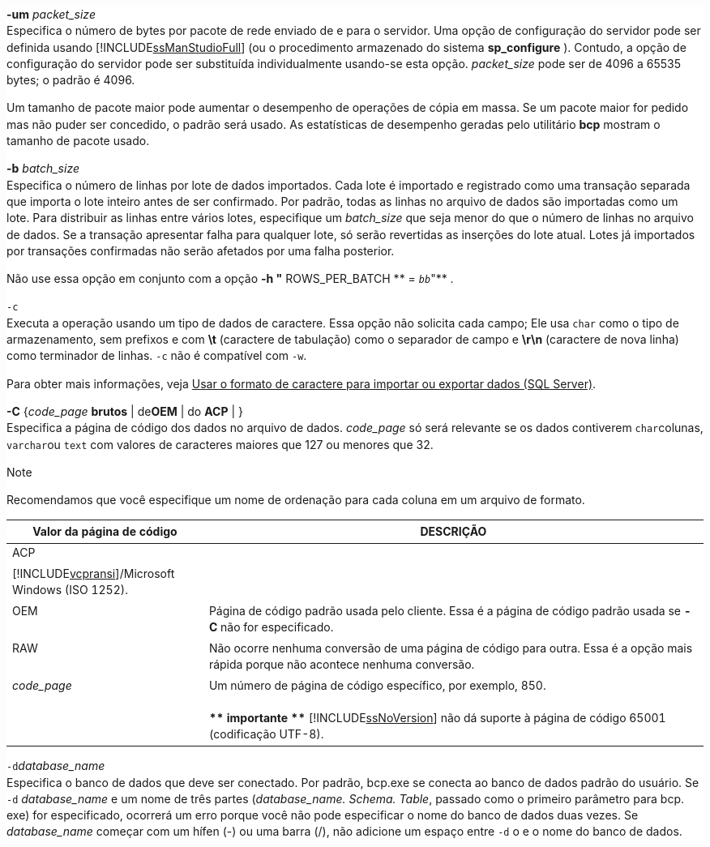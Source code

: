  **-um** _packet_size_  
 Especifica o número de bytes por pacote de rede enviado de e para o servidor. Uma opção de configuração do servidor pode ser definida usando [!INCLUDE[ssManStudioFull](../includes/ssmanstudiofull-md.md)] (ou o procedimento armazenado do sistema **sp_configure** ). Contudo, a opção de configuração do servidor pode ser substituída individualmente usando-se esta opção. *packet_size* pode ser de 4096 a 65535 bytes; o padrão é 4096.  
  
 Um tamanho de pacote maior pode aumentar o desempenho de operações de cópia em massa. Se um pacote maior for pedido mas não puder ser concedido, o padrão será usado. As estatísticas de desempenho geradas pelo utilitário **bcp** mostram o tamanho de pacote usado.  
  
 **-b** _batch_size_  
 Especifica o número de linhas por lote de dados importados. Cada lote é importado e registrado como uma transação separada que importa o lote inteiro antes de ser confirmado. Por padrão, todas as linhas no arquivo de dados são importadas como um lote. Para distribuir as linhas entre vários lotes, especifique um *batch_size* que seja menor do que o número de linhas no arquivo de dados. Se a transação apresentar falha para qualquer lote, só serão revertidas as inserções do lote atual. Lotes já importados por transações confirmadas não serão afetados por uma falha posterior.  
  
 Não use essa opção em conjunto com a opção **-h "** ROWS_PER_BATCH ** = *`bb`*"** .  
  
 `-c`  
 Executa a operação usando um tipo de dados de caractere. Essa opção não solicita cada campo; Ele usa `char` como o tipo de armazenamento, sem prefixos e com **\t** (caractere de tabulação) como o separador de campo e **\r\n** (caractere de nova linha) como terminador de linhas. 
  `-c` não é compatível com `-w`.  
  
 Para obter mais informações, veja [Usar o formato de caractere para importar ou exportar dados &#40;SQL Server&#41;](../relational-databases/import-export/use-character-format-to-import-or-export-data-sql-server.md).  
  
 **-C** {*code_page* **brutos** | de**OEM** | do **ACP** | }  
 Especifica a página de código dos dados no arquivo de dados. *code_page* só será relevante se os dados contiverem `char`colunas, `varchar`ou `text` com valores de caracteres maiores que 127 ou menores que 32.  
  
> [!NOTE]  
>  Recomendamos que você especifique um nome de ordenação para cada coluna em um arquivo de formato.  
  
|Valor da página de código|DESCRIÇÃO|  
|---------------------|-----------------|  
|ACP|
  [!INCLUDE[vcpransi](../includes/vcpransi-md.md)]/Microsoft Windows (ISO 1252).|  
|OEM|Página de código padrão usada pelo cliente. Essa é a página de código padrão usada se **-C** não for especificado.|  
|RAW|Não ocorre nenhuma conversão de uma página de código para outra. Essa é a opção mais rápida porque não acontece nenhuma conversão.|  
|*code_page*|Um número de página de código específico, por exemplo, 850.<br /><br /> **&#42;&#42; importante &#42;&#42;** [!INCLUDE[ssNoVersion](../includes/ssnoversion-md.md)] não dá suporte à página de código 65001 (codificação UTF-8).|  
  
 `-d`*database_name*  
 Especifica o banco de dados que deve ser conectado. Por padrão, bcp.exe se conecta ao banco de dados padrão do usuário. Se `-d` *database_name* e um nome de três partes (*database_name. Schema. Table*, passado como o primeiro parâmetro para bcp. exe) for especificado, ocorrerá um erro porque você não pode especificar o nome do banco de dados duas vezes. Se *database_name* começar com um hífen (-) ou uma barra (/), não adicione um espaço entre `-d` o e o nome do banco de dados.  
  